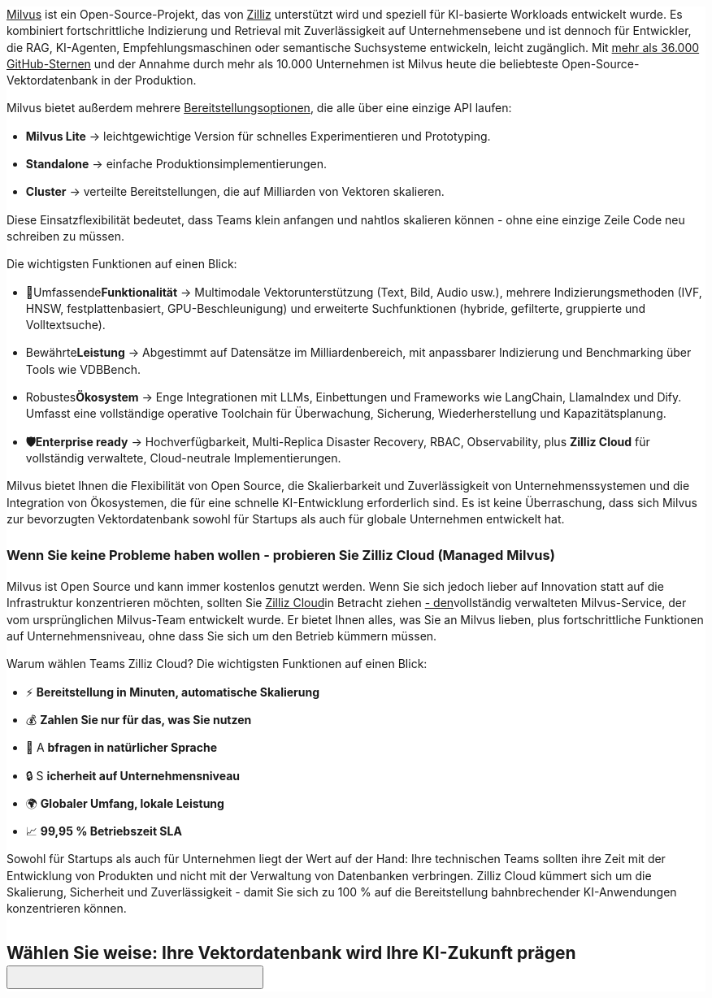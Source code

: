 <p><a href="https://milvus.io/">Milvus</a> ist ein Open-Source-Projekt, das von <a href="https://zilliz.com/">Zilliz</a> unterstützt wird und speziell für KI-basierte Workloads entwickelt wurde. Es kombiniert fortschrittliche Indizierung und Retrieval mit Zuverlässigkeit auf Unternehmensebene und ist dennoch für Entwickler, die RAG, KI-Agenten, Empfehlungsmaschinen oder semantische Suchsysteme entwickeln, leicht zugänglich. Mit <a href="https://github.com/milvus-io/milvus">mehr als 36.000 GitHub-Sternen</a> und der Annahme durch mehr als 10.000 Unternehmen ist Milvus heute die beliebteste Open-Source-Vektordatenbank in der Produktion.</p>
<p>Milvus bietet außerdem mehrere <a href="https://milvus.io/docs/install-overview.md">Bereitstellungsoptionen</a>, die alle über eine einzige API laufen:</p>
<ul>
<li><p><strong>Milvus Lite</strong> → leichtgewichtige Version für schnelles Experimentieren und Prototyping.</p></li>
<li><p><strong>Standalone</strong> → einfache Produktionsimplementierungen.</p></li>
<li><p><strong>Cluster</strong> → verteilte Bereitstellungen, die auf Milliarden von Vektoren skalieren.</p></li>
</ul>
<p>Diese Einsatzflexibilität bedeutet, dass Teams klein anfangen und nahtlos skalieren können - ohne eine einzige Zeile Code neu schreiben zu müssen.</p>
<p>Die wichtigsten Funktionen auf einen Blick:</p>
<ul>
<li><p>🔎Umfassende<strong>Funktionalität</strong> → Multimodale Vektorunterstützung (Text, Bild, Audio usw.), mehrere Indizierungsmethoden (IVF, HNSW, festplattenbasiert, GPU-Beschleunigung) und erweiterte Suchfunktionen (hybride, gefilterte, gruppierte und Volltextsuche).</p></li>
<li><p>Bewährte<strong>Leistung</strong> → Abgestimmt auf Datensätze im Milliardenbereich, mit anpassbarer Indizierung und Benchmarking über Tools wie VDBBench.</p></li>
<li><p>Robustes<strong>Ökosystem</strong> → Enge Integrationen mit LLMs, Einbettungen und Frameworks wie LangChain, LlamaIndex und Dify. Umfasst eine vollständige operative Toolchain für Überwachung, Sicherung, Wiederherstellung und Kapazitätsplanung.</p></li>
<li><p><strong>🛡️Enterprise ready</strong> → Hochverfügbarkeit, Multi-Replica Disaster Recovery, RBAC, Observability, plus <strong>Zilliz Cloud</strong> für vollständig verwaltete, Cloud-neutrale Implementierungen.</p></li>
</ul>
<p>Milvus bietet Ihnen die Flexibilität von Open Source, die Skalierbarkeit und Zuverlässigkeit von Unternehmenssystemen und die Integration von Ökosystemen, die für eine schnelle KI-Entwicklung erforderlich sind. Es ist keine Überraschung, dass sich Milvus zur bevorzugten Vektordatenbank sowohl für Startups als auch für globale Unternehmen entwickelt hat.</p>
<h3 id="If-You-Want-Zero-HassleTry-Zilliz-Cloud-Managed-Milvus" class="common-anchor-header">Wenn Sie keine Probleme haben wollen - probieren Sie Zilliz Cloud (Managed Milvus)</h3><p>Milvus ist Open Source und kann immer kostenlos genutzt werden. Wenn Sie sich jedoch lieber auf Innovation statt auf die Infrastruktur konzentrieren möchten, sollten Sie <a href="https://zilliz.com/cloud">Zilliz Cloud</a>in Betracht ziehen <a href="https://zilliz.com/cloud">- den</a>vollständig verwalteten Milvus-Service, der vom ursprünglichen Milvus-Team entwickelt wurde. Er bietet Ihnen alles, was Sie an Milvus lieben, plus fortschrittliche Funktionen auf Unternehmensniveau, ohne dass Sie sich um den Betrieb kümmern müssen.</p>
<p>Warum wählen Teams Zilliz Cloud? Die wichtigsten Funktionen auf einen Blick:</p>
<ul>
<li><p>⚡ <strong>Bereitstellung in Minuten, automatische Skalierung</strong></p></li>
<li><p>💰 <strong>Zahlen Sie nur für das, was Sie nutzen</strong></p></li>
<li><p>💬 A <strong>bfragen in natürlicher Sprache</strong></p></li>
<li><p>🔒 S <strong>icherheit auf Unternehmensniveau</strong></p></li>
<li><p>🌍 <strong>Globaler Umfang, lokale Leistung</strong></p></li>
<li><p>📈 <strong>99,95 % Betriebszeit SLA</strong></p></li>
</ul>
<p>Sowohl für Startups als auch für Unternehmen liegt der Wert auf der Hand: Ihre technischen Teams sollten ihre Zeit mit der Entwicklung von Produkten und nicht mit der Verwaltung von Datenbanken verbringen. Zilliz Cloud kümmert sich um die Skalierung, Sicherheit und Zuverlässigkeit - damit Sie sich zu 100 % auf die Bereitstellung bahnbrechender KI-Anwendungen konzentrieren können.</p>
<h2 id="Choose-Wisely-Your-Vector-Database-Will-Shape-Your-AI-Future" class="common-anchor-header">Wählen Sie weise: Ihre Vektordatenbank wird Ihre KI-Zukunft prägen<button data-href="#Choose-Wisely-Your-Vector-Database-Will-Shape-Your-AI-Future" class="anchor-icon" translate="no">
      <svg translate="no"
        aria-hidden="true"
        focusable="false"
        height="20"